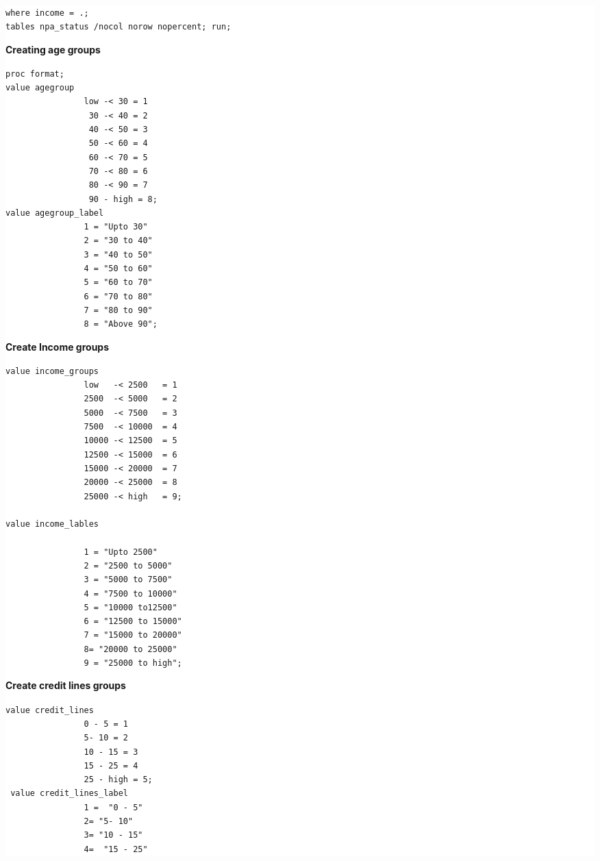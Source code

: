 ```
where income = .;
tables npa_status /nocol norow nopercent; run;
```

**Creating age groups**
```
proc format;
value agegroup
				low -< 30 = 1
				 30 -< 40 = 2
				 40 -< 50 = 3
				 50 -< 60 = 4
				 60 -< 70 = 5
				 70 -< 80 = 6
				 80 -< 90 = 7
				 90 - high = 8;
value agegroup_label 
				1 = "Upto 30"
				2 = "30 to 40"
				3 = "40 to 50"
				4 = "50 to 60"
				5 = "60 to 70"
				6 = "70 to 80"
				7 = "80 to 90"
				8 = "Above 90";
```
**Create Income groups**
```
value income_groups
				low   -< 2500   = 1
				2500  -< 5000   = 2
				5000  -< 7500   = 3
				7500  -< 10000  = 4
				10000 -< 12500  = 5
				12500 -< 15000  = 6
				15000 -< 20000  = 7
				20000 -< 25000  = 8
				25000 -< high   = 9;
				
value income_lables

				1 = "Upto 2500"
				2 = "2500 to 5000"
				3 = "5000 to 7500"
				4 = "7500 to 10000"
				5 = "10000 to12500"
				6 = "12500 to 15000"
				7 = "15000 to 20000"
				8= "20000 to 25000"
				9 = "25000 to high";
```
**Create credit lines groups**
```				
value credit_lines
                0 - 5 = 1
                5- 10 = 2
                10 - 15 = 3
                15 - 25 = 4
                25 - high = 5;
 value credit_lines_label
                1 =  "0 - 5"
                2= "5- 10" 
                3= "10 - 15" 
                4=  "15 - 25" 
```